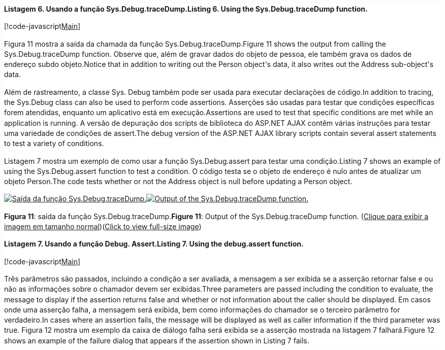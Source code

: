 <span data-ttu-id="b90e3-347">**Listagem 6. Usando a função Sys.Debug.traceDump.**</span><span class="sxs-lookup"><span data-stu-id="b90e3-347">**Listing 6. Using the Sys.Debug.traceDump function.**</span></span>


[!code-javascript[Main](understanding-asp-net-ajax-debugging-capabilities/samples/sample8.js)]

<span data-ttu-id="b90e3-348">Figura 11 mostra a saída da chamada da função Sys.Debug.traceDump.</span><span class="sxs-lookup"><span data-stu-id="b90e3-348">Figure 11 shows the output from calling the Sys.Debug.traceDump function.</span></span> <span data-ttu-id="b90e3-349">Observe que, além de gravar dados do objeto de pessoa, ele também grava os dados de endereço subdo objeto.</span><span class="sxs-lookup"><span data-stu-id="b90e3-349">Notice that in addition to writing out the Person object's data, it also writes out the Address sub-object's data.</span></span>

<span data-ttu-id="b90e3-350">Além de rastreamento, a classe Sys. Debug também pode ser usada para executar declarações de código.</span><span class="sxs-lookup"><span data-stu-id="b90e3-350">In addition to tracing, the Sys.Debug class can also be used to perform code assertions.</span></span> <span data-ttu-id="b90e3-351">Asserções são usadas para testar que condições específicas forem atendidas, enquanto um aplicativo está em execução.</span><span class="sxs-lookup"><span data-stu-id="b90e3-351">Assertions are used to test that specific conditions are met while an application is running.</span></span> <span data-ttu-id="b90e3-352">A versão de depuração dos scripts de biblioteca do ASP.NET AJAX contêm várias instruções para testar uma variedade de condições de assert.</span><span class="sxs-lookup"><span data-stu-id="b90e3-352">The debug version of the ASP.NET AJAX library scripts contain several assert statements to test a variety of conditions.</span></span>

<span data-ttu-id="b90e3-353">Listagem 7 mostra um exemplo de como usar a função Sys.Debug.assert para testar uma condição.</span><span class="sxs-lookup"><span data-stu-id="b90e3-353">Listing 7 shows an example of using the Sys.Debug.assert function to test a condition.</span></span> <span data-ttu-id="b90e3-354">O código testa se o objeto de endereço é nulo antes de atualizar um objeto Person.</span><span class="sxs-lookup"><span data-stu-id="b90e3-354">The code tests whether or not the Address object is null before updating a Person object.</span></span>


<span data-ttu-id="b90e3-355">[![Saída da função Sys.Debug.traceDump.](understanding-asp-net-ajax-debugging-capabilities/_static/image32.png)](understanding-asp-net-ajax-debugging-capabilities/_static/image31.png)</span><span class="sxs-lookup"><span data-stu-id="b90e3-355">[![Output of the Sys.Debug.traceDump function.](understanding-asp-net-ajax-debugging-capabilities/_static/image32.png)](understanding-asp-net-ajax-debugging-capabilities/_static/image31.png)</span></span>

<span data-ttu-id="b90e3-356">**Figura 11**: saída da função Sys.Debug.traceDump.</span><span class="sxs-lookup"><span data-stu-id="b90e3-356">**Figure 11**: Output of the Sys.Debug.traceDump function.</span></span>  <span data-ttu-id="b90e3-357">([Clique para exibir a imagem em tamanho normal](understanding-asp-net-ajax-debugging-capabilities/_static/image33.png))</span><span class="sxs-lookup"><span data-stu-id="b90e3-357">([Click to view full-size image](understanding-asp-net-ajax-debugging-capabilities/_static/image33.png))</span></span>


<span data-ttu-id="b90e3-358">**Listagem 7. Usando a função Debug. Assert.**</span><span class="sxs-lookup"><span data-stu-id="b90e3-358">**Listing 7. Using the debug.assert function.**</span></span>


[!code-javascript[Main](understanding-asp-net-ajax-debugging-capabilities/samples/sample9.js)]

<span data-ttu-id="b90e3-359">Três parâmetros são passados, incluindo a condição a ser avaliada, a mensagem a ser exibida se a asserção retornar false e ou não as informações sobre o chamador devem ser exibidas.</span><span class="sxs-lookup"><span data-stu-id="b90e3-359">Three parameters are passed including the condition to evaluate, the message to display if the assertion returns false and whether or not information about the caller should be displayed.</span></span> <span data-ttu-id="b90e3-360">Em casos onde uma asserção falha, a mensagem será exibida, bem como informações do chamador se o terceiro parâmetro for verdadeiro.</span><span class="sxs-lookup"><span data-stu-id="b90e3-360">In cases where an assertion fails, the message will be displayed as well as caller information if the third parameter was true.</span></span> <span data-ttu-id="b90e3-361">Figura 12 mostra um exemplo da caixa de diálogo falha será exibida se a asserção mostrada na listagem 7 falhará.</span><span class="sxs-lookup"><span data-stu-id="b90e3-361">Figure 12 shows an example of the failure dialog that appears if the assertion shown in Listing 7 fails.</span></span>
